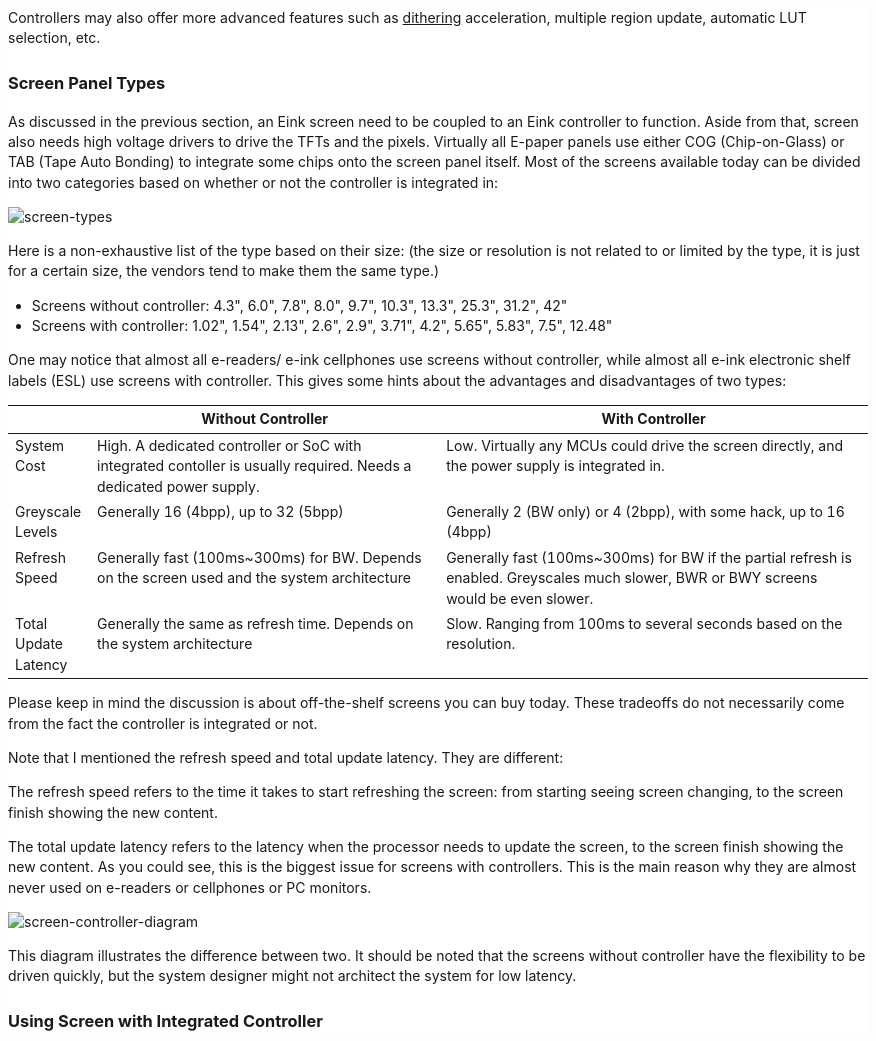 Controllers may also offer more advanced features such as [dithering](#dithering) acceleration, multiple region update, automatic LUT selection, etc.

### Screen Panel Types

As discussed in the previous section, an Eink screen need to be coupled to an Eink controller to function. Aside from that, screen also needs high voltage drivers to drive the TFTs and the pixels. Virtually all E-paper panels use either COG (Chip-on-Glass) or TAB (Tape Auto Bonding) to integrate some chips onto the screen panel itself. Most of the screens available today can be divided into two categories based on whether or not the controller is integrated in:

![screen-types](assets/screen_types.svg)

Here is a non-exhaustive list of the type based on their size: (the size or resolution is not related to or limited by the type, it is just for a certain size, the vendors tend to make them the same type.)

- Screens without controller: 4.3", 6.0", 7.8", 8.0", 9.7", 10.3", 13.3", 25.3", 31.2", 42"
- Screens with controller: 1.02", 1.54", 2.13", 2.6", 2.9", 3.71", 4.2", 5.65", 5.83", 7.5", 12.48"

One may notice that almost all e-readers/ e-ink cellphones use screens without controller, while almost all e-ink electronic shelf labels (ESL) use screens with controller. This gives some hints about the advantages and disadvantages of two types:

| | Without Controller | With Controller |
|-|-|-|
| System Cost | High. A dedicated controller or SoC with integrated contoller is usually required. Needs a dedicated power supply. | Low. Virtually any MCUs could drive the screen directly, and the power supply is integrated in. |
| Greyscale Levels | Generally 16 (4bpp), up to 32 (5bpp) | Generally 2 (BW only) or 4 (2bpp), with some hack, up to 16 (4bpp) |
| Refresh Speed | Generally fast (100ms~300ms) for BW. Depends on the screen used and the system architecture | Generally fast (100ms~300ms) for BW if the partial refresh is enabled. Greyscales much slower, BWR or BWY screens would be even slower.
| Total Update Latency | Generally the same as refresh time. Depends on the system architecture | Slow. Ranging from 100ms to several seconds based on the resolution. |

Please keep in mind the discussion is about off-the-shelf screens you can buy today. These tradeoffs do not necessarily come from the fact the controller is integrated or not.

Note that I mentioned the refresh speed and total update latency. They are different:

The refresh speed refers to the time it takes to start refreshing the screen: from starting seeing screen changing, to the screen finish showing the new content.

The total update latency refers to the latency when the processor needs to update the screen, to the screen finish showing the new content. As you could see, this is the biggest issue for screens with controllers. This is the main reason why they are almost never used on e-readers or cellphones or PC monitors.

![screen-controller-diagram](assets/screen_cntlr.svg)

This diagram illustrates the difference between two. It should be noted that the screens without controller have the flexibility to be driven quickly, but the system designer might not architect the system for low latency.

### Using Screen with Integrated Controller
